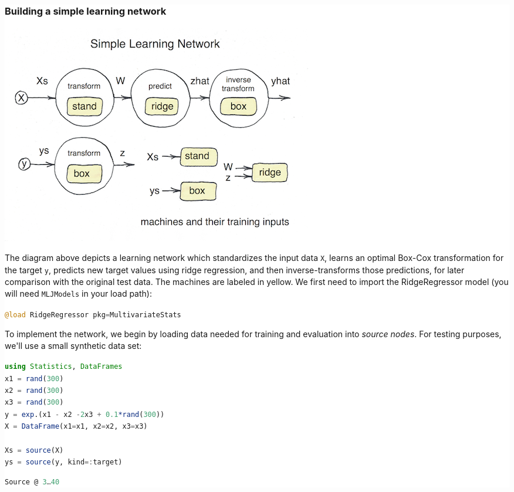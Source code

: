 
### Building a simple learning network

![](wrapped_ridge.png)

The diagram above depicts a learning network which standardizes the
input data `X`, learns an optimal Box-Cox transformation for the
target `y`, predicts new target values using ridge regression, and
then inverse-transforms those predictions, for later comparison with
the original test data. The machines are labeled in yellow. We first
need to import the RidgeRegressor model (you will need `MLJModels` in
your load path):

```julia
@load RidgeRegressor pkg=MultivariateStats
```

To implement the network, we begin by loading data needed for training
and evaluation into *source nodes*. For testing purposes, we'll use a
small synthetic data set:

```julia
using Statistics, DataFrames
x1 = rand(300)
x2 = rand(300)
x3 = rand(300)
y = exp.(x1 - x2 -2x3 + 0.1*rand(300))
X = DataFrame(x1=x1, x2=x2, x3=x3) 

Xs = source(X)
ys = source(y, kind=:target)
```

```julia
Source @ 3…40
```

